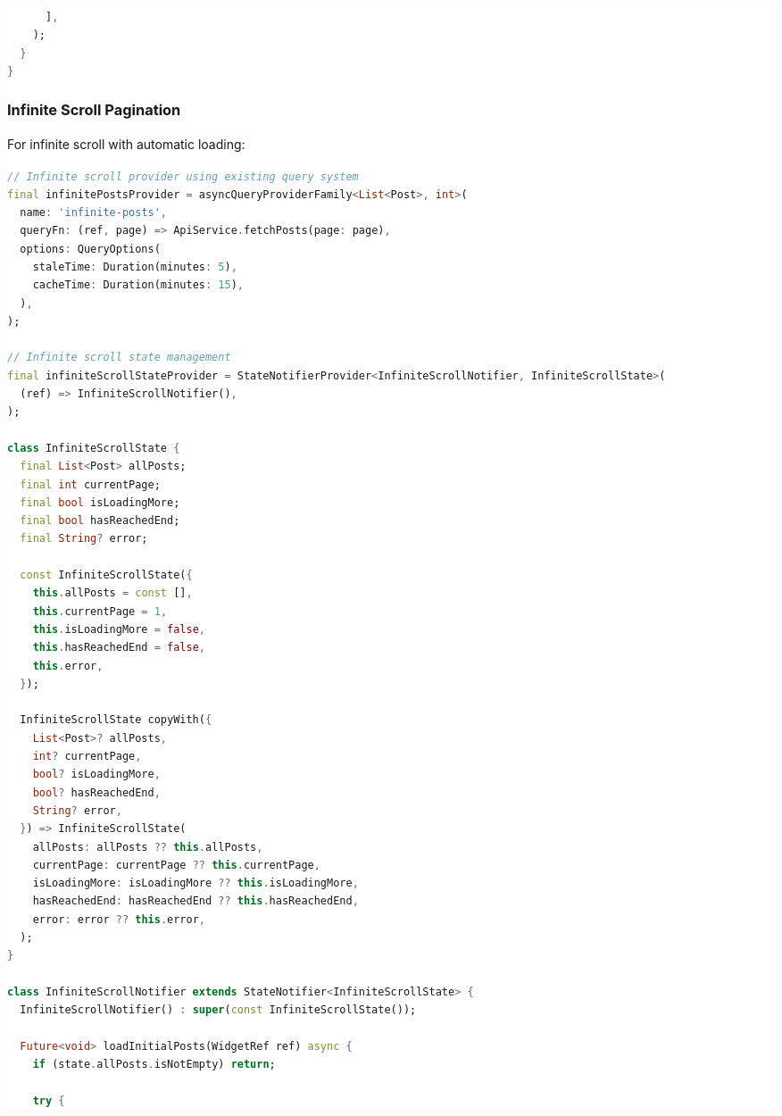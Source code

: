 ```dart
      ],
    );
  }
}
```

### Infinite Scroll Pagination

For infinite scroll with automatic loading:

```dart
// Infinite scroll provider using existing query system
final infinitePostsProvider = asyncQueryProviderFamily<List<Post>, int>(
  name: 'infinite-posts',
  queryFn: (ref, page) => ApiService.fetchPosts(page: page),
  options: QueryOptions(
    staleTime: Duration(minutes: 5),
    cacheTime: Duration(minutes: 15),
  ),
);

// Infinite scroll state management
final infiniteScrollStateProvider = StateNotifierProvider<InfiniteScrollNotifier, InfiniteScrollState>(
  (ref) => InfiniteScrollNotifier(),
);

class InfiniteScrollState {
  final List<Post> allPosts;
  final int currentPage;
  final bool isLoadingMore;
  final bool hasReachedEnd;
  final String? error;

  const InfiniteScrollState({
    this.allPosts = const [],
    this.currentPage = 1,
    this.isLoadingMore = false,
    this.hasReachedEnd = false,
    this.error,
  });

  InfiniteScrollState copyWith({
    List<Post>? allPosts,
    int? currentPage,
    bool? isLoadingMore,
    bool? hasReachedEnd,
    String? error,
  }) => InfiniteScrollState(
    allPosts: allPosts ?? this.allPosts,
    currentPage: currentPage ?? this.currentPage,
    isLoadingMore: isLoadingMore ?? this.isLoadingMore,
    hasReachedEnd: hasReachedEnd ?? this.hasReachedEnd,
    error: error ?? this.error,
  );
}

class InfiniteScrollNotifier extends StateNotifier<InfiniteScrollState> {
  InfiniteScrollNotifier() : super(const InfiniteScrollState());

  Future<void> loadInitialPosts(WidgetRef ref) async {
    if (state.allPosts.isNotEmpty) return;
    
    try {
```